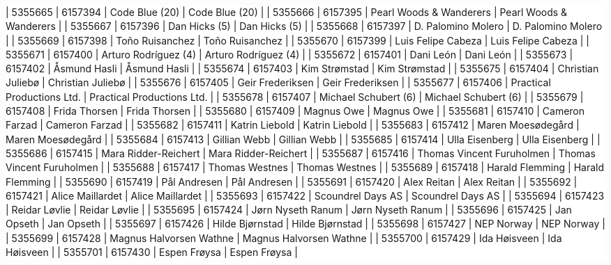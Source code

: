 | 5355665 | 6157394 | Code Blue (20) | Code Blue (20) |
| 5355666 | 6157395 | Pearl Woods & Wanderers | Pearl Woods & Wanderers |
| 5355667 | 6157396 | Dan Hicks (5) | Dan Hicks (5) |
| 5355668 | 6157397 | D. Palomino Molero | D. Palomino Molero |
| 5355669 | 6157398 | Toño Ruisanchez | Toño Ruisanchez |
| 5355670 | 6157399 | Luis Felipe Cabeza | Luis Felipe Cabeza |
| 5355671 | 6157400 | Arturo Rodríguez (4) | Arturo Rodríguez (4) |
| 5355672 | 6157401 | Dani León | Dani León |
| 5355673 | 6157402 | Åsmund Hasli | Åsmund Hasli |
| 5355674 | 6157403 | Kim Strømstad | Kim Strømstad |
| 5355675 | 6157404 | Christian Juliebø | Christian Juliebø |
| 5355676 | 6157405 | Geir Frederiksen | Geir Frederiksen |
| 5355677 | 6157406 | Practical Productions Ltd. | Practical Productions Ltd. |
| 5355678 | 6157407 | Michael Schubert (6) | Michael Schubert (6) |
| 5355679 | 6157408 | Frida Thorsen | Frida Thorsen |
| 5355680 | 6157409 | Magnus Owe | Magnus Owe |
| 5355681 | 6157410 | Cameron Farzad | Cameron Farzad |
| 5355682 | 6157411 | Katrin Liebold | Katrin Liebold |
| 5355683 | 6157412 | Maren Moesødegård | Maren Moesødegård |
| 5355684 | 6157413 | Gillian Webb | Gillian Webb |
| 5355685 | 6157414 | Ulla Eisenberg | Ulla Eisenberg |
| 5355686 | 6157415 | Mara Ridder-Reichert | Mara Ridder-Reichert |
| 5355687 | 6157416 | Thomas Vincent Furuholmen | Thomas Vincent Furuholmen |
| 5355688 | 6157417 | Thomas Westnes | Thomas Westnes |
| 5355689 | 6157418 | Harald Flemming | Harald Flemming |
| 5355690 | 6157419 | Pål Andresen | Pål Andresen |
| 5355691 | 6157420 | Alex Reitan | Alex Reitan |
| 5355692 | 6157421 | Alice Maillardet | Alice Maillardet |
| 5355693 | 6157422 | Scoundrel Days AS | Scoundrel Days AS |
| 5355694 | 6157423 | Reidar Løvlie | Reidar Løvlie |
| 5355695 | 6157424 | Jørn Nyseth Ranum | Jørn Nyseth Ranum |
| 5355696 | 6157425 | Jan Opseth | Jan Opseth |
| 5355697 | 6157426 | Hilde Bjørnstad | Hilde Bjørnstad |
| 5355698 | 6157427 | NEP Norway | NEP Norway |
| 5355699 | 6157428 | Magnus Halvorsen Wathne | Magnus Halvorsen Wathne |
| 5355700 | 6157429 | Ida Høisveen | Ida Høisveen |
| 5355701 | 6157430 | Espen Frøysa | Espen Frøysa |